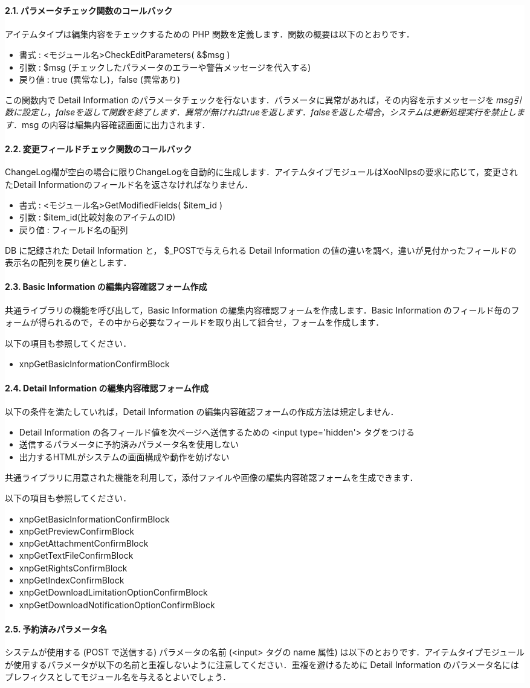 #### 2.1. パラメータチェック関数のコールバック

アイテムタイプは編集内容をチェックするための PHP 関数を定義します．関数の概要は以下のとおりです．

* 書式 : &lt;モジュール名&gt;CheckEditParameters\( &$msg \)
* 引数 : $msg \(チェックしたパラメータのエラーや警告メッセージを代入する\)
* 戻り値 : true \(異常なし\)，false \(異常あり\)

この関数内で Detail Information のパラメータチェックを行ないます．パラメータに異常があれば，その内容を示すメッセージを $msg 引数に設定し，false を返して関数を終了します．異常が無ければ true を返します．false を返した場合，システムは更新処理実行を禁止します．$msg の内容は編集内容確認画面に出力されます．

#### 2.2. 変更フィールドチェック関数のコールバック

ChangeLog欄が空白の場合に限りChangeLogを自動的に生成します．アイテムタイプモジュールはXooNIpsの要求に応じて，変更されたDetail Informationのフィールド名を返さなければなりません．

* 書式 : &lt;モジュール名&gt;GetModifiedFields\( $item\_id \)
* 引数 : $item\_id\(比較対象のアイテムのID\)
* 戻り値 : フィールド名の配列

DB に記録された Detail Information と， $\_POSTで与えられる Detail Information の値の違いを調べ，違いが見付かったフィールドの表示名の配列を戻り値とします．

#### 2.3. Basic Information の編集内容確認フォーム作成

共通ライブラリの機能を呼び出して，Basic Information の編集内容確認フォームを作成します．Basic Information のフィールド毎のフォームが得られるので，その中から必要なフィールドを取り出して組合せ，フォームを作成します．

以下の項目も参照してください．

* xnpGetBasicInformationConfirmBlock

#### 2.4. Detail Information の編集内容確認フォーム作成

以下の条件を満たしていれば，Detail Information の編集内容確認フォームの作成方法は規定しません．

* Detail Information の各フィールド値を次ページへ送信するための &lt;input type='hidden'&gt; タグをつける
* 送信するパラメータに予約済みパラメータ名を使用しない
* 出力するHTMLがシステムの画面構成や動作を妨げない

共通ライブラリに用意された機能を利用して，添付ファイルや画像の編集内容確認フォームを生成できます．

以下の項目も参照してください．

* xnpGetBasicInformationConfirmBlock
* xnpGetPreviewConfirmBlock
* xnpGetAttachmentConfirmBlock
* xnpGetTextFileConfirmBlock
* xnpGetRightsConfirmBlock
* xnpGetIndexConfirmBlock
* xnpGetDownloadLimitationOptionConfirmBlock
* xnpGetDownloadNotificationOptionConfirmBlock

#### 2.5. 予約済みパラメータ名

システムが使用する \(POST で送信する\) パラメータの名前 \(&lt;input&gt; タグの name 属性\) は以下のとおりです．アイテムタイプモジュールが使用するパラメータが以下の名前と重複しないように注意してください．重複を避けるために Detail Information のパラメータ名にはプレフィクスとしてモジュール名を与えるとよいでしょう．
